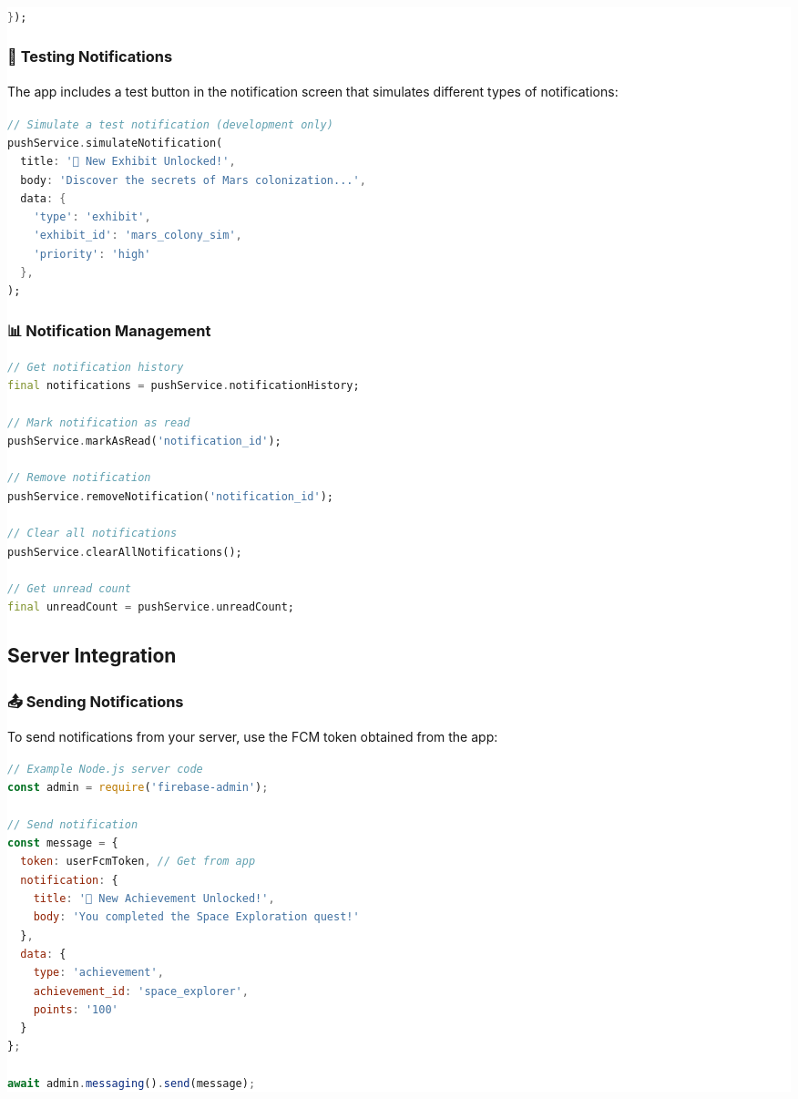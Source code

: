 ```dart
});
```

### 🧪 **Testing Notifications**

The app includes a test button in the notification screen that simulates different types of notifications:

```dart
// Simulate a test notification (development only)
pushService.simulateNotification(
  title: '🚀 New Exhibit Unlocked!',
  body: 'Discover the secrets of Mars colonization...',
  data: {
    'type': 'exhibit',
    'exhibit_id': 'mars_colony_sim',
    'priority': 'high'
  },
);
```

### 📊 **Notification Management**

```dart
// Get notification history
final notifications = pushService.notificationHistory;

// Mark notification as read
pushService.markAsRead('notification_id');

// Remove notification
pushService.removeNotification('notification_id');

// Clear all notifications
pushService.clearAllNotifications();

// Get unread count
final unreadCount = pushService.unreadCount;
```

## Server Integration

### 📤 **Sending Notifications**

To send notifications from your server, use the FCM token obtained from the app:

```javascript
// Example Node.js server code
const admin = require('firebase-admin');

// Send notification
const message = {
  token: userFcmToken, // Get from app
  notification: {
    title: '🎯 New Achievement Unlocked!',
    body: 'You completed the Space Exploration quest!'
  },
  data: {
    type: 'achievement',
    achievement_id: 'space_explorer',
    points: '100'
  }
};

await admin.messaging().send(message);
```